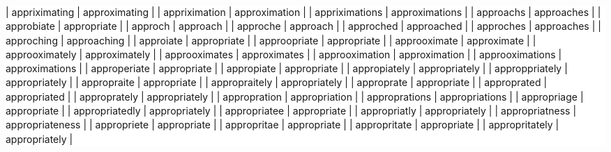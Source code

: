 | appriximating | approximating |
| appriximation | approximation |
| appriximations | approximations |
| approachs | approaches |
| approbiate | appropriate |
| approch | approach |
| approche | approach |
| approched | approached |
| approches | approaches |
| approching | approaching |
| approiate | appropriate |
| approopriate | appropriate |
| approoximate | approximate |
| approoximately | approximately |
| approoximates | approximates |
| approoximation | approximation |
| approoximations | approximations |
| approperiate | appropriate |
| appropiate | appropriate |
| appropiately | appropriately |
| approppriately | appropriately |
| appropraite | appropriate |
| appropraitely | appropriately |
| approprate | appropriate |
| approprated | appropriated |
| approprately | appropriately |
| appropration | appropriation |
| approprations | appropriations |
| appropriage | appropriate |
| appropriatedly | appropriately |
| appropriatee | appropriate |
| appropriatly | appropriately |
| appropriatness | appropriateness |
| appropriete | appropriate |
| appropritae | appropriate |
| appropritate | appropriate |
| appropritately | appropriately |